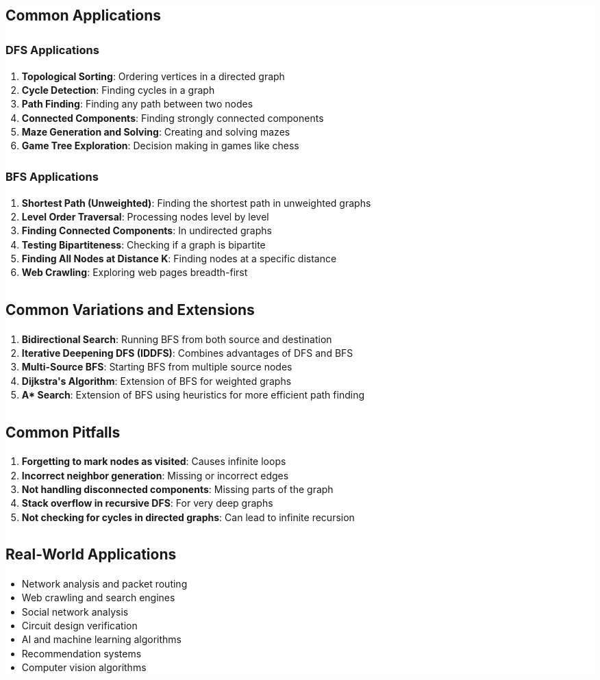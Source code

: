 ## Common Applications

### DFS Applications

1. **Topological Sorting**: Ordering vertices in a directed graph
2. **Cycle Detection**: Finding cycles in a graph
3. **Path Finding**: Finding any path between two nodes
4. **Connected Components**: Finding strongly connected components
5. **Maze Generation and Solving**: Creating and solving mazes
6. **Game Tree Exploration**: Decision making in games like chess

### BFS Applications

1. **Shortest Path (Unweighted)**: Finding the shortest path in unweighted graphs
2. **Level Order Traversal**: Processing nodes level by level
3. **Finding Connected Components**: In undirected graphs
4. **Testing Bipartiteness**: Checking if a graph is bipartite
5. **Finding All Nodes at Distance K**: Finding nodes at a specific distance
6. **Web Crawling**: Exploring web pages breadth-first

## Common Variations and Extensions

1. **Bidirectional Search**: Running BFS from both source and destination
2. **Iterative Deepening DFS (IDDFS)**: Combines advantages of DFS and BFS
3. **Multi-Source BFS**: Starting BFS from multiple source nodes
4. **Dijkstra's Algorithm**: Extension of BFS for weighted graphs
5. **A\* Search**: Extension of BFS using heuristics for more efficient path finding

## Common Pitfalls

1. **Forgetting to mark nodes as visited**: Causes infinite loops
2. **Incorrect neighbor generation**: Missing or incorrect edges
3. **Not handling disconnected components**: Missing parts of the graph
4. **Stack overflow in recursive DFS**: For very deep graphs
5. **Not checking for cycles in directed graphs**: Can lead to infinite recursion

## Real-World Applications

- Network analysis and packet routing
- Web crawling and search engines
- Social network analysis
- Circuit design verification
- AI and machine learning algorithms
- Recommendation systems
- Computer vision algorithms
